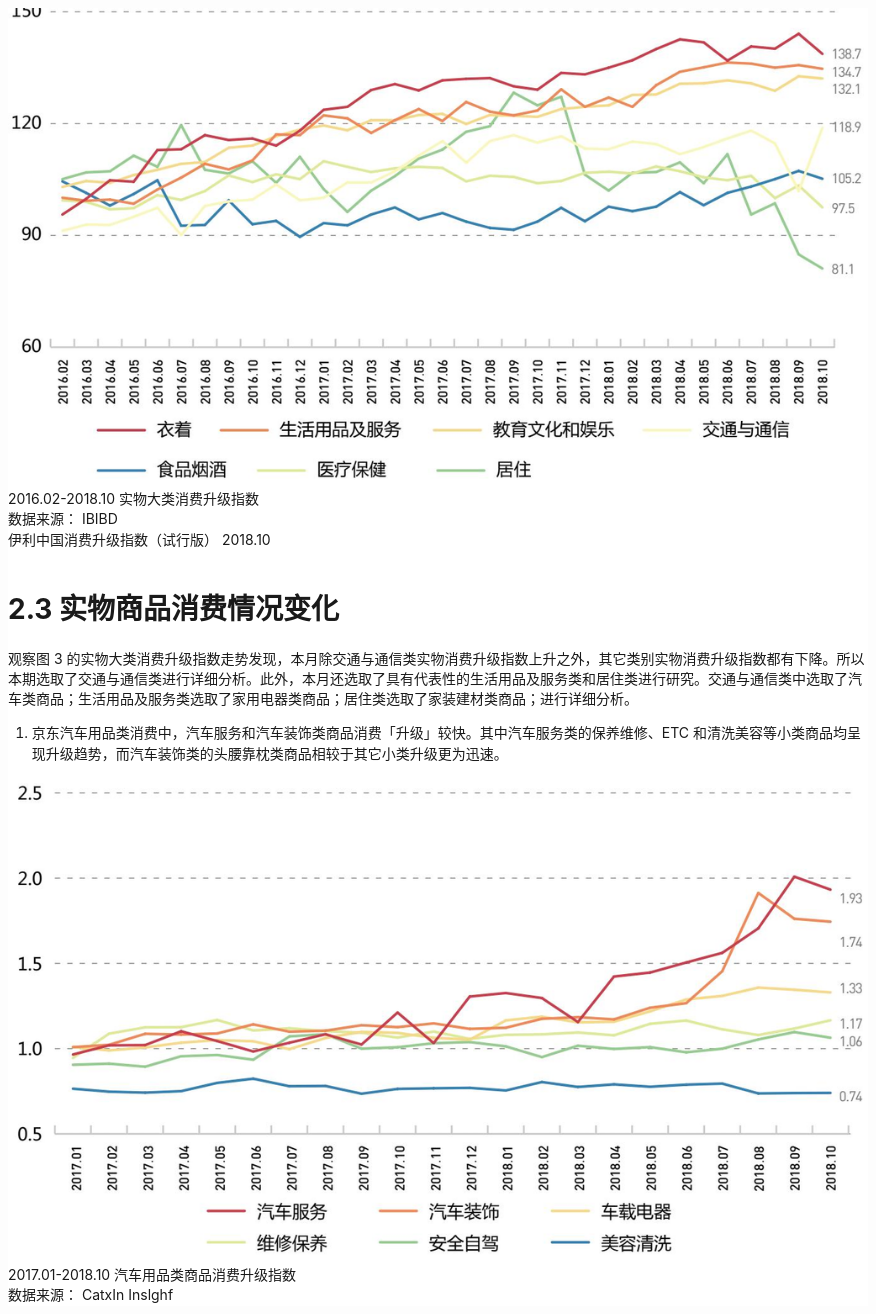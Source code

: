 ![](images/679a8ed71b3b8c774380fad8505738e32d46de75ae99daae0a45caea17431039.jpg)  
2016.02-2018.10 实物大类消费升级指数  
数据来源： IBIBD  
伊利中国消费升级指数（试行版） 2018.10

# 2.3 实物商品消费情况变化

观察图 3 的实物大类消费升级指数走势发现，本月除交通与通信类实物消费升级指数上升之外，其它类别实物消费升级指数都有下降。所以本期选取了交通与通信类进行详细分析。此外，本月还选取了具有代表性的生活用品及服务类和居住类进行研究。交通与通信类中选取了汽车类商品；生活用品及服务类选取了家用电器类商品；居住类选取了家装建材类商品；进行详细分析。

1) 京东汽车用品类消费中，汽车服务和汽车装饰类商品消费「升级」较快。其中汽车服务类的保养维修、ETC 和清洗美容等小类商品均呈现升级趋势，而汽车装饰类的头腰靠枕类商品相较于其它小类升级更为迅速。

![](images/f58053d44e0c705b216156617942da9ecbecf446a146441ff6edcd68c236ab9f.jpg)  
2017.01-2018.10 汽车用品类商品消费升级指数   
数据来源： CatxIn Inslghf  